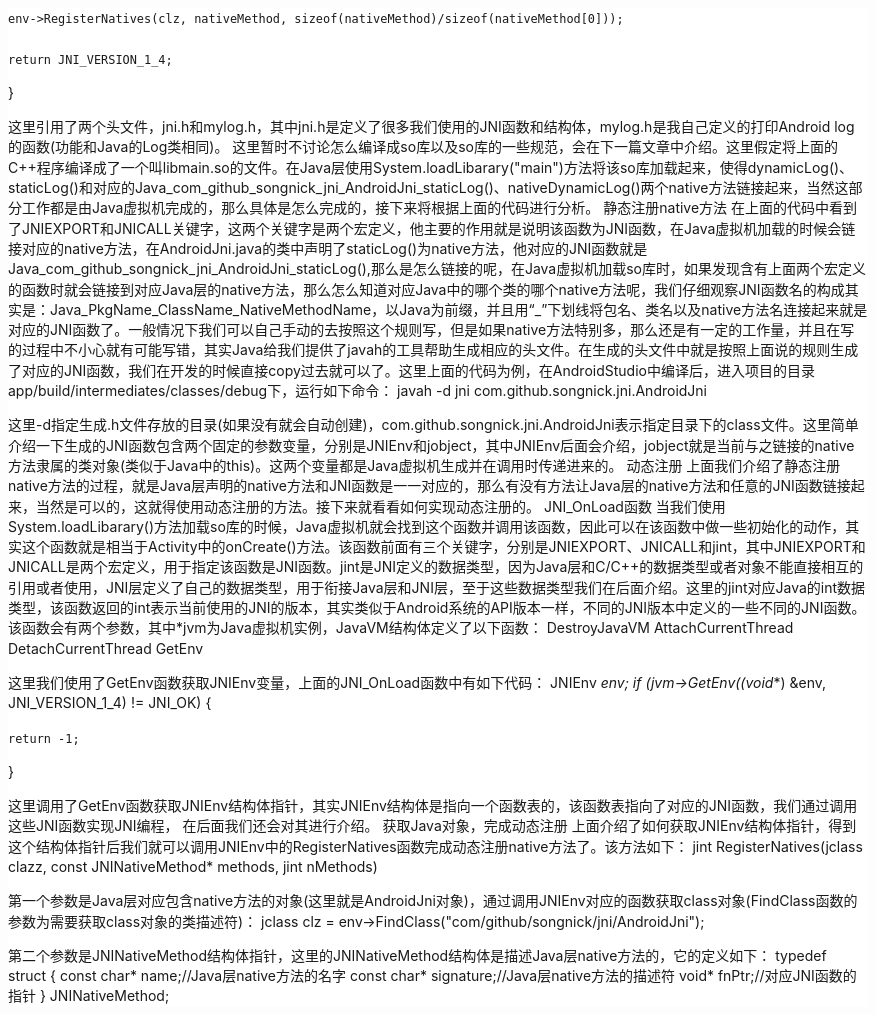     env->RegisterNatives(clz, nativeMethod, sizeof(nativeMethod)/sizeof(nativeMethod[0]));

    return JNI_VERSION_1_4;
}

这里引用了两个头文件，jni.h和mylog.h，其中jni.h是定义了很多我们使用的JNI函数和结构体，mylog.h是我自己定义的打印Android log的函数(功能和Java的Log类相同)。
这里暂时不讨论怎么编译成so库以及so库的一些规范，会在下一篇文章中介绍。这里假定将上面的C++程序编译成了一个叫libmain.so的文件。在Java层使用System.loadLibarary("main")方法将该so库加载起来，使得dynamicLog()、staticLog()和对应的Java_com_github_songnick_jni_AndroidJni_staticLog()、nativeDynamicLog()两个native方法链接起来，当然这部分工作都是由Java虚拟机完成的，那么具体是怎么完成的，接下来将根据上面的代码进行分析。
静态注册native方法
在上面的代码中看到了JNIEXPORT和JNICALL关键字，这两个关键字是两个宏定义，他主要的作用就是说明该函数为JNI函数，在Java虚拟机加载的时候会链接对应的native方法，在AndroidJni.java的类中声明了staticLog()为native方法，他对应的JNI函数就是Java_com_github_songnick_jni_AndroidJni_staticLog(),那么是怎么链接的呢，在Java虚拟机加载so库时，如果发现含有上面两个宏定义的函数时就会链接到对应Java层的native方法，那么怎么知道对应Java中的哪个类的哪个native方法呢，我们仔细观察JNI函数名的构成其实是：Java_PkgName_ClassName_NativeMethodName，以Java为前缀，并且用“_”下划线将包名、类名以及native方法名连接起来就是对应的JNI函数了。一般情况下我们可以自己手动的去按照这个规则写，但是如果native方法特别多，那么还是有一定的工作量，并且在写的过程中不小心就有可能写错，其实Java给我们提供了javah的工具帮助生成相应的头文件。在生成的头文件中就是按照上面说的规则生成了对应的JNI函数，我们在开发的时候直接copy过去就可以了。这里上面的代码为例，在AndroidStudio中编译后，进入项目的目录app/build/intermediates/classes/debug下，运行如下命令：
javah -d jni com.github.songnick.jni.AndroidJni

这里-d指定生成.h文件存放的目录(如果没有就会自动创建)，com.github.songnick.jni.AndroidJni表示指定目录下的class文件。这里简单介绍一下生成的JNI函数包含两个固定的参数变量，分别是JNIEnv和jobject，其中JNIEnv后面会介绍，jobject就是当前与之链接的native方法隶属的类对象(类似于Java中的this)。这两个变量都是Java虚拟机生成并在调用时传递进来的。
动态注册
上面我们介绍了静态注册native方法的过程，就是Java层声明的native方法和JNI函数是一一对应的，那么有没有方法让Java层的native方法和任意的JNI函数链接起来，当然是可以的，这就得使用动态注册的方法。接下来就看看如何实现动态注册的。
JNI_OnLoad函数
当我们使用System.loadLibarary()方法加载so库的时候，Java虚拟机就会找到这个函数并调用该函数，因此可以在该函数中做一些初始化的动作，其实这个函数就是相当于Activity中的onCreate()方法。该函数前面有三个关键字，分别是JNIEXPORT、JNICALL和jint，其中JNIEXPORT和JNICALL是两个宏定义，用于指定该函数是JNI函数。jint是JNI定义的数据类型，因为Java层和C/C++的数据类型或者对象不能直接相互的引用或者使用，JNI层定义了自己的数据类型，用于衔接Java层和JNI层，至于这些数据类型我们在后面介绍。这里的jint对应Java的int数据类型，该函数返回的int表示当前使用的JNI的版本，其实类似于Android系统的API版本一样，不同的JNI版本中定义的一些不同的JNI函数。该函数会有两个参数，其中*jvm为Java虚拟机实例，JavaVM结构体定义了以下函数：
DestroyJavaVM
AttachCurrentThread
DetachCurrentThread
GetEnv

这里我们使用了GetEnv函数获取JNIEnv变量，上面的JNI_OnLoad函数中有如下代码：
JNIEnv *env;
if (jvm->GetEnv((void**) &env, JNI_VERSION_1_4) != JNI_OK) {

    return -1;
}

这里调用了GetEnv函数获取JNIEnv结构体指针，其实JNIEnv结构体是指向一个函数表的，该函数表指向了对应的JNI函数，我们通过调用这些JNI函数实现JNI编程，
在后面我们还会对其进行介绍。
获取Java对象，完成动态注册
上面介绍了如何获取JNIEnv结构体指针，得到这个结构体指针后我们就可以调用JNIEnv中的RegisterNatives函数完成动态注册native方法了。该方法如下：
jint RegisterNatives(jclass clazz, const JNINativeMethod* methods, jint nMethods)

第一个参数是Java层对应包含native方法的对象(这里就是AndroidJni对象)，通过调用JNIEnv对应的函数获取class对象(FindClass函数的参数为需要获取class对象的类描述符)：
jclass clz = env->FindClass("com/github/songnick/jni/AndroidJni");

第二个参数是JNINativeMethod结构体指针，这里的JNINativeMethod结构体是描述Java层native方法的，它的定义如下：
typedef struct {
    const char* name;//Java层native方法的名字
    const char* signature;//Java层native方法的描述符
    void*       fnPtr;//对应JNI函数的指针
} JNINativeMethod;
